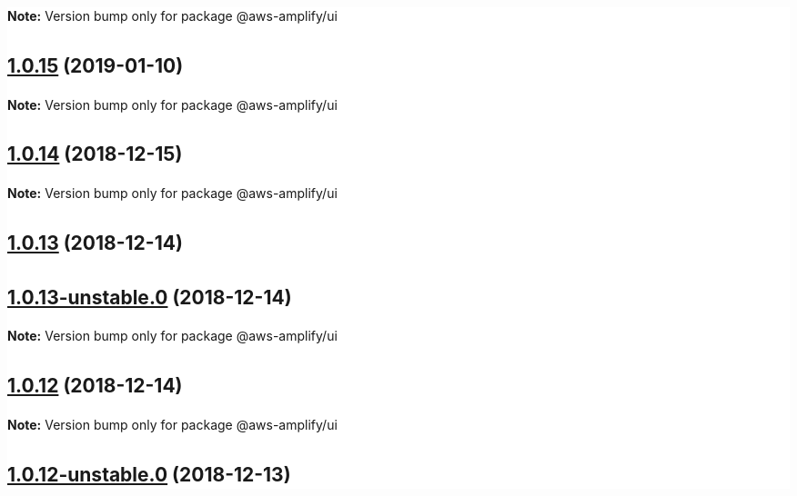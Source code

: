 


**Note:** Version bump only for package @aws-amplify/ui

<a name="1.0.15"></a>
## [1.0.15](https://github.com/aws-amplify/amplify-js/compare/@aws-amplify/ui@1.0.14...@aws-amplify/ui@1.0.15) (2019-01-10)




**Note:** Version bump only for package @aws-amplify/ui

<a name="1.0.14"></a>
## [1.0.14](https://github.com/aws-amplify/amplify-js/compare/@aws-amplify/ui@1.0.13-unstable.0...@aws-amplify/ui@1.0.14) (2018-12-15)




**Note:** Version bump only for package @aws-amplify/ui

<a name="1.0.13"></a>
## [1.0.13](https://github.com/aws-amplify/amplify-js/compare/@aws-amplify/ui@1.0.12...@aws-amplify/ui@1.0.13) (2018-12-14)

<a name="1.0.13-unstable.0"></a>
## [1.0.13-unstable.0](https://github.com/aws-amplify/amplify-js/compare/@aws-amplify/ui@1.0.12...@aws-amplify/ui@1.0.13-unstable.0) (2018-12-14)





**Note:** Version bump only for package @aws-amplify/ui

<a name="1.0.12"></a>
## [1.0.12](https://github.com/aws-amplify/amplify-js/compare/@aws-amplify/ui@1.0.12-unstable.0...@aws-amplify/ui@1.0.12) (2018-12-14)




**Note:** Version bump only for package @aws-amplify/ui

<a name="1.0.12-unstable.0"></a>
## [1.0.12-unstable.0](https://github.com/aws-amplify/amplify-js/compare/@aws-amplify/ui@1.0.11...@aws-amplify/ui@1.0.12-unstable.0) (2018-12-13)

